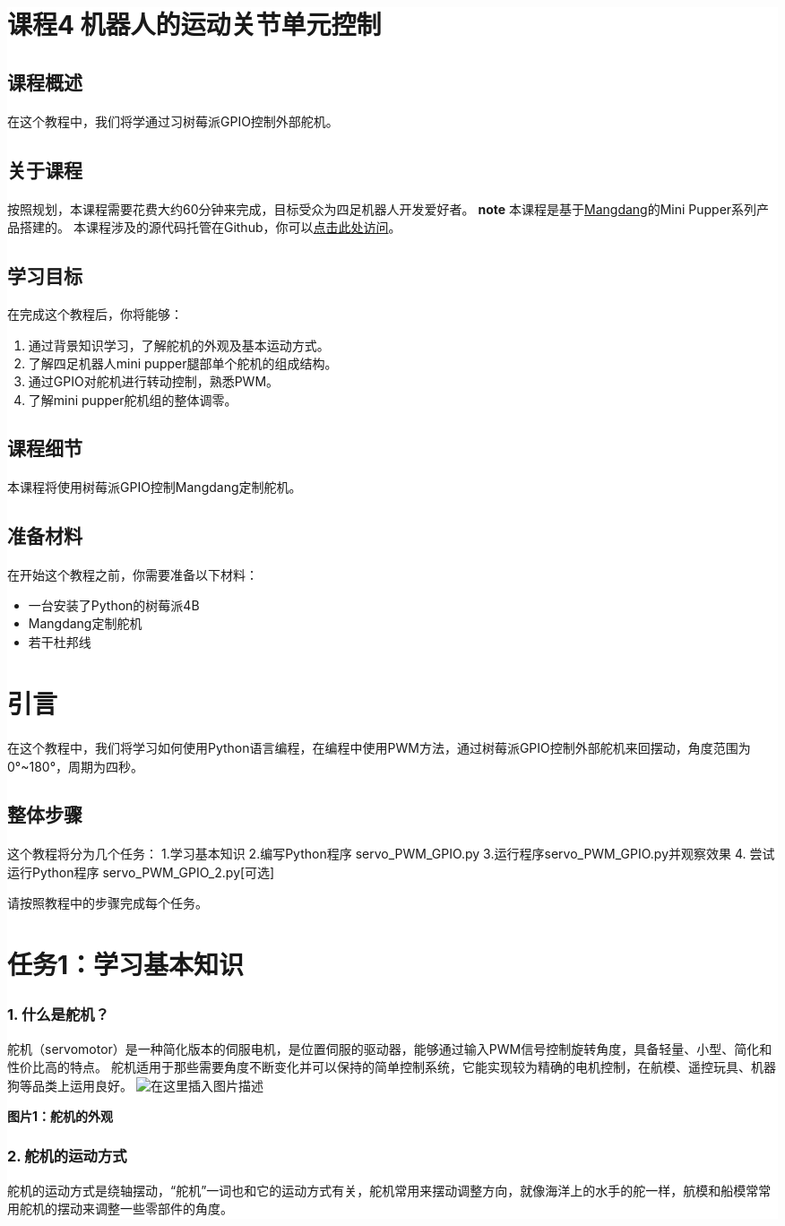 ﻿# 课程4 机器人的运动关节单元控制
## 课程概述 
在这个教程中，我们将学通过习树莓派GPIO控制外部舵机。
## 关于课程
按照规划，本课程需要花费大约60分钟来完成，目标受众为四足机器人开发爱好者。
**note**
本课程是基于[Mangdang](https://www.mangdang.net/)的Mini Pupper系列产品搭建的。
本课程涉及的源代码托管在Github，你可以[点击此处访问](https://github.com/mangdangroboticsclub/mini_pupper_ros/tree/ros2)。
## 学习目标
在完成这个教程后，你将能够：
1. 通过背景知识学习，了解舵机的外观及基本运动方式。
2. 了解四足机器人mini pupper腿部单个舵机的组成结构。
3. 通过GPIO对舵机进行转动控制，熟悉PWM。
4. 了解mini pupper舵机组的整体调零。

## 课程细节
本课程将使用树莓派GPIO控制Mangdang定制舵机。

## 准备材料
在开始这个教程之前，你需要准备以下材料：
- 一台安装了Python的树莓派4B
- Mangdang定制舵机
- 若干杜邦线
# 引言
在这个教程中，我们将学习如何使用Python语言编程，在编程中使用PWM方法，通过树莓派GPIO控制外部舵机来回摆动，角度范围为0°~180°，周期为四秒。
## 整体步骤
这个教程将分为几个任务：
1.学习基本知识
2.编写Python程序 servo_PWM_GPIO.py
3.运行程序servo_PWM_GPIO.py并观察效果
4. 尝试运行Python程序 servo_PWM_GPIO_2.py[可选]

请按照教程中的步骤完成每个任务。
# 任务1：学习基本知识
### 1. 什么是舵机？
舵机（servomotor）是一种简化版本的伺服电机，是位置伺服的驱动器，能够通过输入PWM信号控制旋转角度，具备轻量、小型、简化和性价比高的特点。
舵机适用于那些需要角度不断变化并可以保持的简单控制系统，它能实现较为精确的电机控制，在航模、遥控玩具、机器狗等品类上运用良好。
![在这里插入图片描述](https://img-blog.csdnimg.cn/88635d9bc7174ea4bde6b0e04adb5dd4.jpeg)


**图片1：舵机的外观**
### 2. 舵机的运动方式
舵机的运动方式是绕轴摆动，“舵机”一词也和它的运动方式有关，舵机常用来摆动调整方向，就像海洋上的水手的舵一样，航模和船模常常用舵机的摆动来调整一些零部件的角度。
